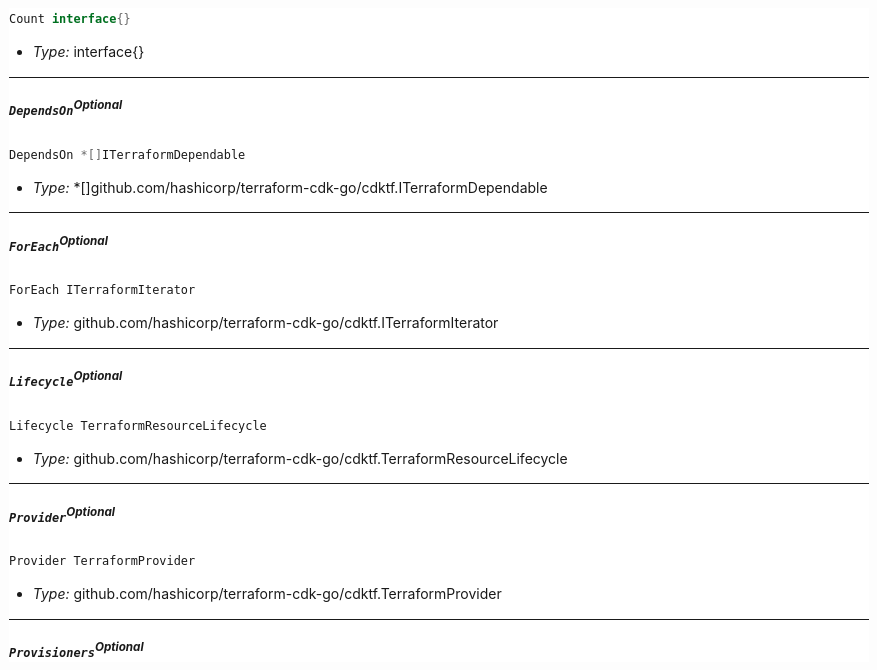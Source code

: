 ```go
Count interface{}
```

- *Type:* interface{}

---

##### `DependsOn`<sup>Optional</sup> <a name="DependsOn" id="@cdktf/provider-azurerm.botChannelSlack.BotChannelSlackConfig.property.dependsOn"></a>

```go
DependsOn *[]ITerraformDependable
```

- *Type:* *[]github.com/hashicorp/terraform-cdk-go/cdktf.ITerraformDependable

---

##### `ForEach`<sup>Optional</sup> <a name="ForEach" id="@cdktf/provider-azurerm.botChannelSlack.BotChannelSlackConfig.property.forEach"></a>

```go
ForEach ITerraformIterator
```

- *Type:* github.com/hashicorp/terraform-cdk-go/cdktf.ITerraformIterator

---

##### `Lifecycle`<sup>Optional</sup> <a name="Lifecycle" id="@cdktf/provider-azurerm.botChannelSlack.BotChannelSlackConfig.property.lifecycle"></a>

```go
Lifecycle TerraformResourceLifecycle
```

- *Type:* github.com/hashicorp/terraform-cdk-go/cdktf.TerraformResourceLifecycle

---

##### `Provider`<sup>Optional</sup> <a name="Provider" id="@cdktf/provider-azurerm.botChannelSlack.BotChannelSlackConfig.property.provider"></a>

```go
Provider TerraformProvider
```

- *Type:* github.com/hashicorp/terraform-cdk-go/cdktf.TerraformProvider

---

##### `Provisioners`<sup>Optional</sup> <a name="Provisioners" id="@cdktf/provider-azurerm.botChannelSlack.BotChannelSlackConfig.property.provisioners"></a>
